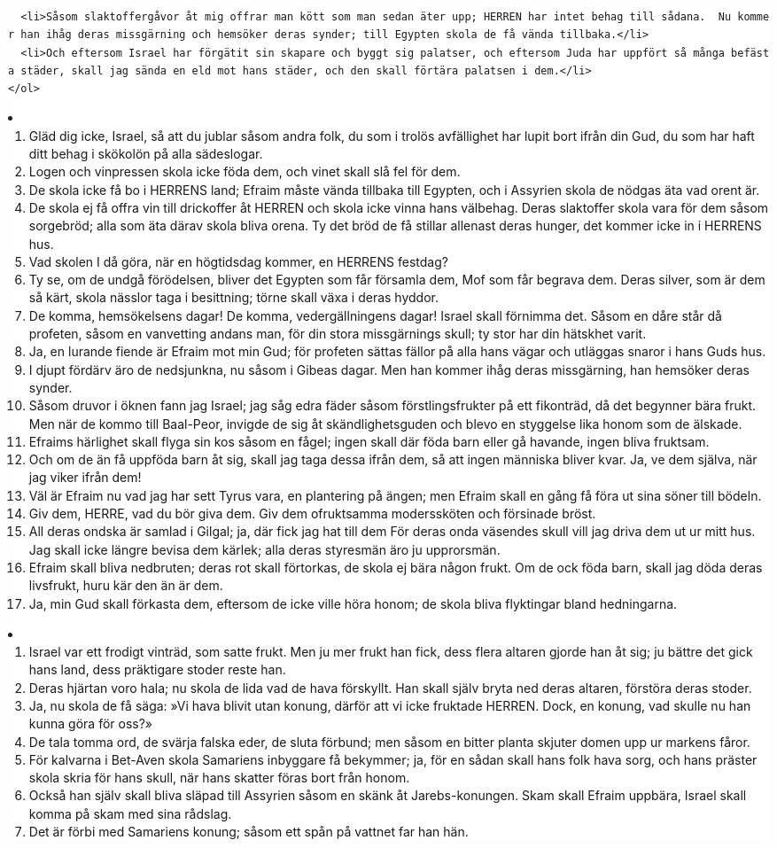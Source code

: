       <li>Såsom slaktoffergåvor åt mig offrar man kött som man sedan äter upp; HERREN har intet behag till sådana.  Nu kommer han ihåg deras missgärning och hemsöker deras synder; till Egypten skola de få vända tillbaka.</li>
      <li>Och eftersom Israel har förgätit sin skapare och byggt sig palatser, och eftersom Juda har uppfört så många befästa städer, skall jag sända en eld mot hans städer, och den skall förtära palatsen i dem.</li>
    </ol>
  </li>
  <li>
    <ol>
      <li>Gläd dig icke, Israel, så att du jublar såsom andra folk, du som i trolös avfällighet har lupit bort ifrån din Gud, du som har haft ditt behag i skökolön på alla sädeslogar.</li>
      <li>Logen och vinpressen skola icke föda dem, och vinet skall slå fel för dem.</li>
      <li>De skola icke få bo i HERRENS land; Efraim måste vända tillbaka till Egypten, och i Assyrien skola de nödgas äta vad orent är.</li>
      <li>De skola ej få offra vin till drickoffer åt HERREN och skola icke vinna hans välbehag. Deras slaktoffer skola vara för dem såsom sorgebröd; alla som äta därav skola bliva orena. Ty det bröd de få stillar allenast deras hunger, det kommer icke in i HERRENS hus.</li>
      <li>Vad skolen I då göra, när en högtidsdag kommer, en HERRENS festdag?</li>
      <li>Ty se, om de undgå förödelsen, bliver det Egypten som får församla dem, Mof som får begrava dem. Deras silver, som är dem så kärt, skola nässlor taga i besittning; törne skall växa i deras hyddor.</li>
      <li>De komma, hemsökelsens dagar! De komma, vedergällningens dagar! Israel skall förnimma det. Såsom en dåre står då profeten, såsom en vanvetting andans man, för din stora missgärnings skull; ty stor har din hätskhet varit.</li>
      <li>Ja, en lurande fiende är Efraim mot min Gud; för profeten sättas fällor på alla hans vägar och utläggas snaror i hans Guds hus.</li>
      <li>I djupt fördärv äro de nedsjunkna, nu såsom i Gibeas dagar. Men han kommer ihåg deras missgärning, han hemsöker deras synder.</li>
      <li>Såsom druvor i öknen fann jag Israel; jag såg edra fäder såsom förstlingsfrukter på ett fikonträd, då det begynner bära frukt. Men när de kommo till Baal-Peor, invigde de sig åt skändlighetsguden och blevo en styggelse lika honom som de älskade.</li>
      <li>Efraims härlighet skall flyga sin kos såsom en fågel; ingen skall där föda barn eller gå havande, ingen bliva fruktsam.</li>
      <li>Och om de än få uppföda barn åt sig, skall jag taga dessa ifrån dem, så att ingen människa bliver kvar. Ja, ve dem själva, när jag viker ifrån dem!</li>
      <li>Väl är Efraim nu vad jag har sett Tyrus vara, en plantering på ängen; men Efraim skall en gång få föra ut sina söner till bödeln.</li>
      <li>Giv dem, HERRE, vad du bör giva dem. Giv dem ofruktsamma moderssköten och försinade bröst.</li>
      <li>All deras ondska är samlad i Gilgal; ja, där fick jag hat till dem För deras onda väsendes skull vill jag driva dem ut ur mitt hus. Jag skall icke längre bevisa dem kärlek; alla deras styresmän äro ju upprorsmän.</li>
      <li>Efraim skall bliva nedbruten; deras rot skall förtorkas, de skola ej bära någon frukt. Om de ock föda barn, skall jag döda deras livsfrukt, huru kär den än är dem.</li>
      <li>Ja, min Gud skall förkasta dem, eftersom de icke ville höra honom; de skola bliva flyktingar bland hedningarna.</li>
    </ol>
  </li>
  <li>
    <ol>
      <li>Israel var ett frodigt vinträd, som satte frukt. Men ju mer frukt han fick, dess flera altaren gjorde han åt sig; ju bättre det gick hans land, dess präktigare stoder reste han.</li>
      <li>Deras hjärtan voro hala; nu skola de lida vad de hava förskyllt. Han skall själv bryta ned deras altaren, förstöra deras stoder.</li>
      <li>Ja, nu skola de få säga: »Vi hava blivit utan konung, därför att vi icke fruktade HERREN. Dock, en konung, vad skulle nu han kunna göra för oss?»</li>
      <li>De tala tomma ord, de svärja falska eder, de sluta förbund; men såsom en bitter planta skjuter domen upp ur markens fåror.</li>
      <li>För kalvarna i Bet-Aven skola Samariens inbyggare få bekymmer; ja, för en sådan skall hans folk hava sorg, och hans präster skola skria för hans skull, när hans skatter föras bort från honom.</li>
      <li>Också han själv skall bliva släpad till Assyrien såsom en skänk åt Jarebs-konungen. Skam skall Efraim uppbära, Israel skall komma på skam med sina rådslag.</li>
      <li>Det är förbi med Samariens konung; såsom ett spån på vattnet far han hän.</li>